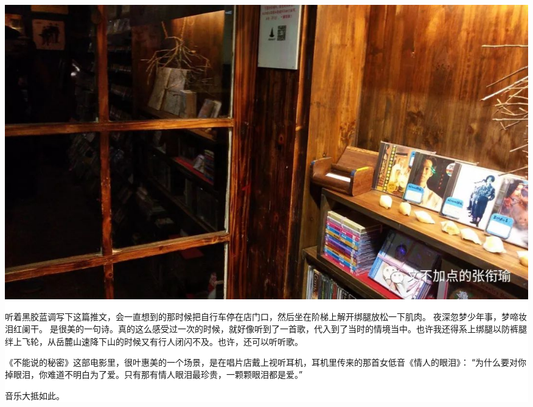 ![](./images/img_011.jpeg)

听着黑胶蓝调写下这篇推文，会一直想到的那时候把自行车停在店门口，然后坐在阶梯上解开绑腿放松一下肌肉。 夜深忽梦少年事，梦啼妆泪红阑干。 是很美的一句诗。真的这么感受过一次的时候，就好像听到了一首歌，代入到了当时的情境当中。也许我还得系上绑腿以防裤腿绊上飞轮，从岳麓山速降下山的时候又有行人闭闪不及。也许，还可以听听歌。

《不能说的秘密》这部电影里，很叶惠美的一个场景，是在唱片店戴上视听耳机，耳机里传来的那首女低音《情人的眼泪》： “为什么要对你掉眼泪，你难道不明白为了爱。只有那有情人眼泪最珍贵，一颗颗眼泪都是爱。”

音乐大抵如此。
